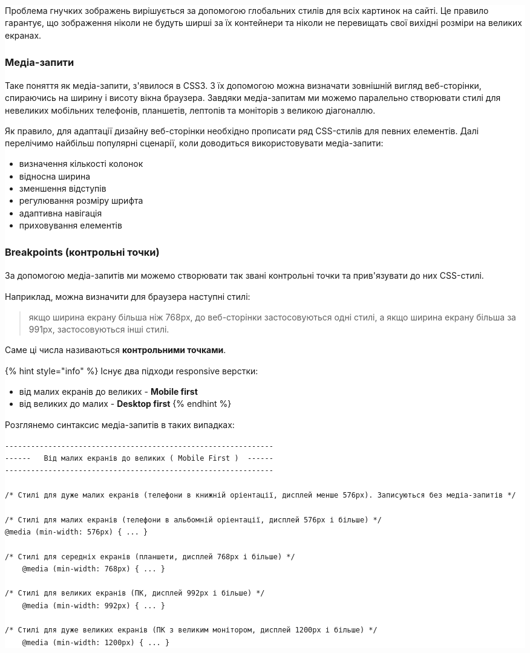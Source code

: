 Проблема гнучких зображень вирішується за допомогою глобальних стилів для всіх картинок на сайті. Це правило гарантує, що зображення ніколи не будуть ширші за їх контейнери та ніколи не перевищать свої вихідні розміри на великих екранах.

### **Медіа-запити**

Таке поняття як медіа-запити, з'явилося в CSS3. З їх допомогою можна визначати зовнішній вигляд веб-сторінки, спираючись на ширину і висоту вікна браузера. Завдяки медіа-запитам ми можемо паралельно створювати стилі для невеликих мобільних телефонів, планшетів, лептопів та моніторів з великою діагоналлю.

Як правило, для адаптації дизайну веб-сторінки необхідно прописати ряд CSS-стилів для певних елементів. Далі перелічимо найбільш популярні сценарії, коли доводиться використовувати медіа-запити:

* визначення кількості колонок
* відносна ширина
* зменшення відступів
* регулювання розміру шрифта
* адаптивна навігація
* приховування елементів

### **Breakpoints \(контрольні точки\)**

За допомогою медіа-запитів ми можемо створювати так звані контрольні точки та прив'язувати до них CSS-стилі.

Наприклад, можна визначити для браузера наступні стилі:

> якщо ширина екрану більша ніж 768рх, до веб-сторінки застосовуються одні стилі, а якщо ширина екрану більша за 991рх, застосовуються інші стилі.

Саме ці числа називаються **контрольними точками**.

{% hint style="info" %} Існує два підходи responsive верстки:

* від малих екранів до великих - **Mobile first**
* від великих до малих - **Desktop first** {% endhint %}

Розглянемо синтаксис медіа-запитів в таких випадках:

```text
-------------------------------------------------------------- 
------   Від малих екранів до великих ( Mobile First )  ------ 
-------------------------------------------------------------- 

/* Стилі для дуже малих екранів (телефони в книжній оріентації, дисплей менше 576рх). Записуються без медіа-запитів */

/* Стилі для малих екранів (телефони в альбомній оріентації, дисплей 576рх і більше) */
@media (min-width: 576px) { ... }

/* Стилі для середніх екранів (планшети, дисплей 768рх і більше) */
    @media (min-width: 768px) { ... }

/* Стилі для великих екранів (ПК, дисплей 992рх і більше) */
    @media (min-width: 992px) { ... }

/* Стилі для дуже великих екранів (ПК з великим монітором, дисплей 1200рх і більше) */
    @media (min-width: 1200px) { ... }
```
